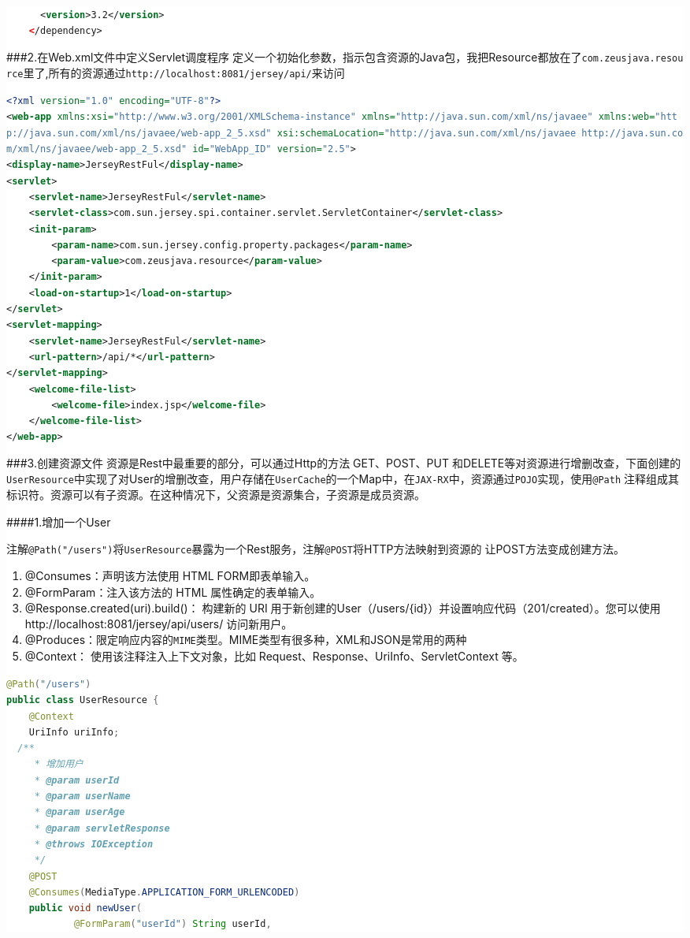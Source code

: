 ```xml
      <version>3.2</version>
    </dependency>
```

###2.在Web.xml文件中定义Servlet调度程序
定义一个初始化参数，指示包含资源的Java包，我把Resource都放在了`com.zeusjava.resource`里了,所有的资源通过`http://localhost:8081/jersey/api/`来访问

```xml
<?xml version="1.0" encoding="UTF-8"?>
<web-app xmlns:xsi="http://www.w3.org/2001/XMLSchema-instance" xmlns="http://java.sun.com/xml/ns/javaee" xmlns:web="http://java.sun.com/xml/ns/javaee/web-app_2_5.xsd" xsi:schemaLocation="http://java.sun.com/xml/ns/javaee http://java.sun.com/xml/ns/javaee/web-app_2_5.xsd" id="WebApp_ID" version="2.5">
<display-name>JerseyRestFul</display-name>
<servlet>
    <servlet-name>JerseyRestFul</servlet-name>
    <servlet-class>com.sun.jersey.spi.container.servlet.ServletContainer</servlet-class>
    <init-param>
        <param-name>com.sun.jersey.config.property.packages</param-name>
        <param-value>com.zeusjava.resource</param-value>
    </init-param>
    <load-on-startup>1</load-on-startup>
</servlet>
<servlet-mapping>
    <servlet-name>JerseyRestFul</servlet-name>
    <url-pattern>/api/*</url-pattern>
</servlet-mapping>
    <welcome-file-list>
        <welcome-file>index.jsp</welcome-file>
    </welcome-file-list>
</web-app>

```
###3.创建资源文件
资源是Rest中最重要的部分，可以通过Http的方法 GET、POST、PUT 和DELETE等对资源进行增删改查，下面创建的`UserResource`中实现了对User的增删改查，用户存储在`UserCache`的一个Map中，在`JAX-RX`中，资源通过`POJO`实现，使用`@Path` 注释组成其标识符。资源可以有子资源。在这种情况下，父资源是资源集合，子资源是成员资源。

####1.增加一个User

注解`@Path("/users")`将`UserResource`暴露为一个Rest服务，注解`@POST`将HTTP方法映射到资源的 让POST方法变成创建方法。

1. @Consumes：声明该方法使用 HTML FORM即表单输入。
2. @FormParam：注入该方法的 HTML 属性确定的表单输入。
3. @Response.created(uri).build()： 构建新的 URI 用于新创建的User（/users/{id}）并设置响应代码（201/created）。您可以使用 http://localhost:8081/jersey/api/users/<id> 访问新用户。
4. @Produces：限定响应内容的`MIME`类型。MIME类型有很多种，XML和JSON是常用的两种
5. @Context： 使用该注释注入上下文对象，比如 Request、Response、UriInfo、ServletContext 等。

```java
@Path("/users")
public class UserResource {
    @Context
    UriInfo uriInfo;
  /**
     * 增加用户
     * @param userId
     * @param userName
     * @param userAge
     * @param servletResponse
     * @throws IOException
     */
    @POST
    @Consumes(MediaType.APPLICATION_FORM_URLENCODED)
    public void newUser(
            @FormParam("userId") String userId,
```